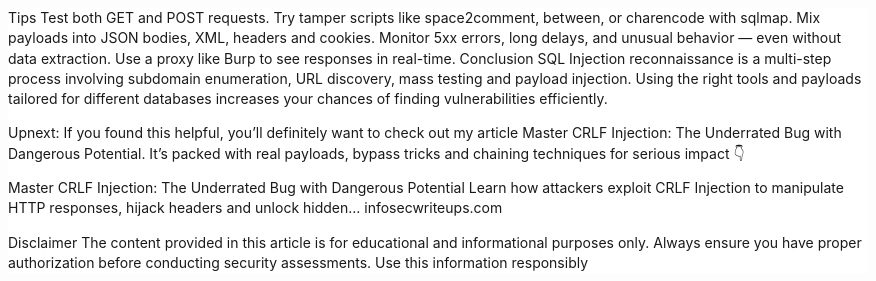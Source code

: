 Tips
Test both GET and POST requests.
Try tamper scripts like space2comment, between, or charencode with sqlmap.
Mix payloads into JSON bodies, XML, headers and cookies.
Monitor 5xx errors, long delays, and unusual behavior — even without data extraction.
Use a proxy like Burp to see responses in real-time.
Conclusion
SQL Injection reconnaissance is a multi-step process involving subdomain enumeration, URL discovery, mass testing and payload injection. Using the right tools and payloads tailored for different databases increases your chances of finding vulnerabilities efficiently.

Upnext: If you found this helpful, you’ll definitely want to check out my article Master CRLF Injection: The Underrated Bug with Dangerous Potential. It’s packed with real payloads, bypass tricks and chaining techniques for serious impact 👇

Master CRLF Injection: The Underrated Bug with Dangerous Potential
Learn how attackers exploit CRLF Injection to manipulate HTTP responses, hijack headers and unlock hidden…
infosecwriteups.com

Disclaimer
The content provided in this article is for educational and informational purposes only. Always ensure you have proper authorization before conducting security assessments. Use this information responsibly
